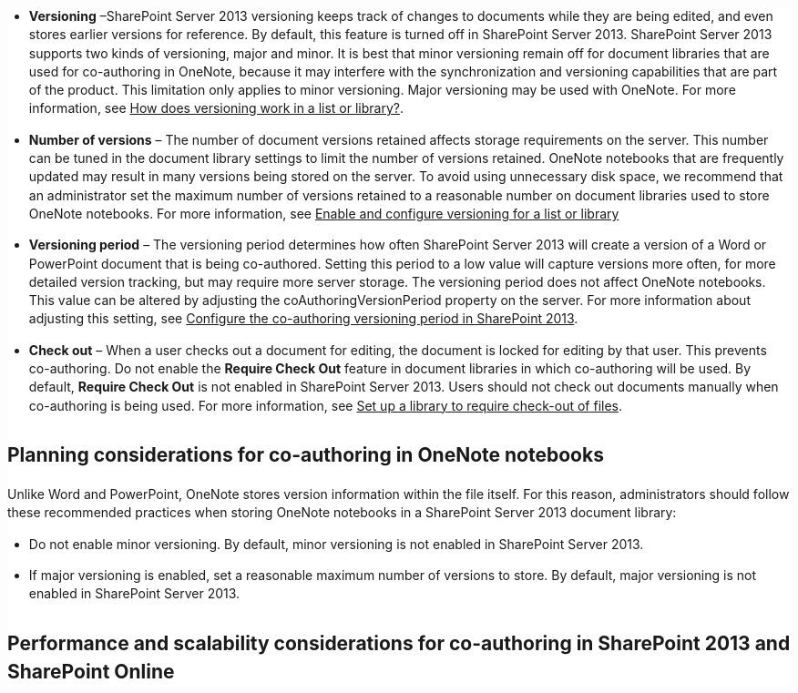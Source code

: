  
- **Versioning** –SharePoint Server 2013 versioning keeps track of changes to documents while they are being edited, and even stores earlier versions for reference. By default, this feature is turned off in SharePoint Server 2013. SharePoint Server 2013 supports two kinds of versioning, major and minor. It is best that minor versioning remain off for document libraries that are used for co-authoring in OneNote, because it may interfere with the synchronization and versioning capabilities that are part of the product. This limitation only applies to minor versioning. Major versioning may be used with OneNote. For more information, see [How does versioning work in a list or library?](https://go.microsoft.com/fwlink/p/?LinkId=275819).
    
  
- **Number of versions** – The number of document versions retained affects storage requirements on the server. This number can be tuned in the document library settings to limit the number of versions retained. OneNote notebooks that are frequently updated may result in many versions being stored on the server. To avoid using unnecessary disk space, we recommend that an administrator set the maximum number of versions retained to a reasonable number on document libraries used to store OneNote notebooks. For more information, see [Enable and configure versioning for a list or library](https://go.microsoft.com/fwlink/p/?LinkId=275820)
    
  
- **Versioning period** – The versioning period determines how often SharePoint Server 2013 will create a version of a Word or PowerPoint document that is being co-authored. Setting this period to a low value will capture versions more often, for more detailed version tracking, but may require more server storage. The versioning period does not affect OneNote notebooks. This value can be altered by adjusting the coAuthoringVersionPeriod property on the server. For more information about adjusting this setting, see [Configure the co-authoring versioning period in SharePoint 2013](html/configure-the-co-authoring-versioning-period-in-sharepoint-2013.md).
    
  
- **Check out** – When a user checks out a document for editing, the document is locked for editing by that user. This prevents co-authoring. Do not enable the **Require Check Out** feature in document libraries in which co-authoring will be used. By default, **Require Check Out** is not enabled in SharePoint Server 2013. Users should not check out documents manually when co-authoring is being used. For more information, see [Set up a library to require check-out of files](https://go.microsoft.com/fwlink/p/?LinkId=275822).
    
  

## Planning considerations for co-authoring in OneNote notebooks
<a name="bkmk_onenote"> </a>

Unlike Word and PowerPoint, OneNote stores version information within the file itself. For this reason, administrators should follow these recommended practices when storing OneNote notebooks in a SharePoint Server 2013 document library:
- Do not enable minor versioning. By default, minor versioning is not enabled in SharePoint Server 2013.
    
  
- If major versioning is enabled, set a reasonable maximum number of versions to store. By default, major versioning is not enabled in SharePoint Server 2013.
    
  

## Performance and scalability considerations for co-authoring in SharePoint 2013 and SharePoint Online
<a name="bkmk_perf"> </a>

